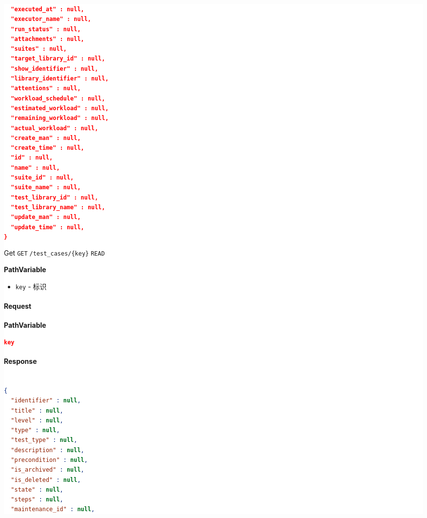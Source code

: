 ```json
  "executed_at" : null,
  "executor_name" : null,
  "run_status" : null,
  "attachments" : null,
  "suites" : null,
  "target_library_id" : null,
  "show_identifier" : null,
  "library_identifier" : null,
  "attentions" : null,
  "workload_schedule" : null,
  "estimated_workload" : null,
  "remaining_workload" : null,
  "actual_workload" : null,
  "create_man" : null,
  "create_time" : null,
  "id" : null,
  "name" : null,
  "suite_id" : null,
  "suite_name" : null,
  "test_library_id" : null,
  "test_library_name" : null,
  "update_man" : null,
  "update_time" : null,
}


```





Get `GET` `/test_cases/{key}` <i class="fa fa-key"></i>`READ`


<p class="panel-title"><b>PathVariable</b></p>

 * `key` - 标识








#### **Request**
<p class="panel-title"><b>PathVariable</b></p>

```json
key
```




#### **Response**
```json

{
  "identifier" : null,
  "title" : null,
  "level" : null,
  "type" : null,
  "test_type" : null,
  "description" : null,
  "precondition" : null,
  "is_archived" : null,
  "is_deleted" : null,
  "state" : null,
  "steps" : null,
  "maintenance_id" : null,
```